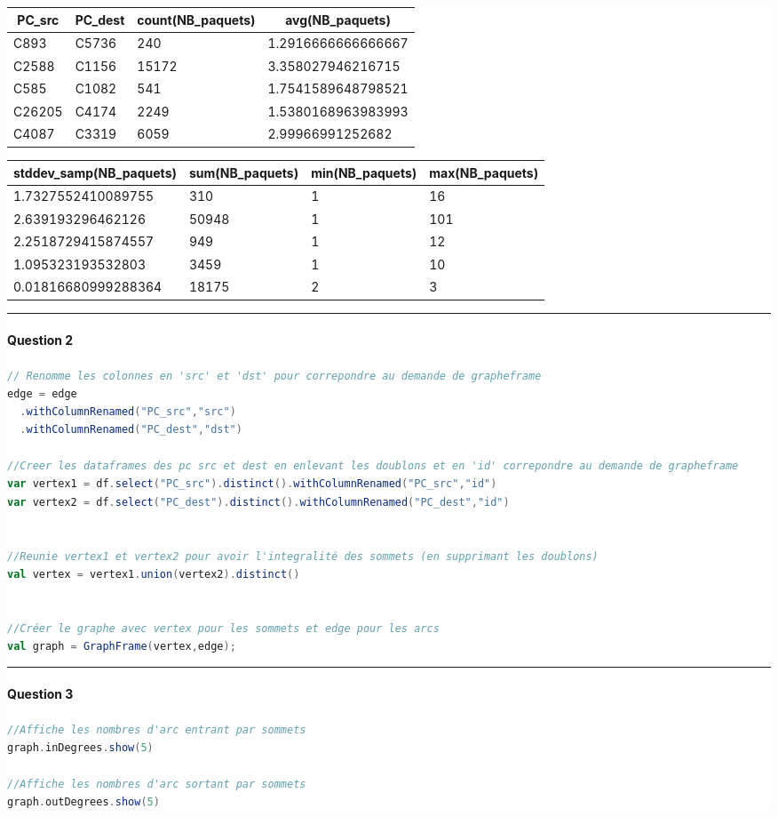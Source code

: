 

|PC_src|PC_dest|count(NB_paquets)|   avg(NB_paquets)|
|------|-------|-----------------|------------------|
|  C893|  C5736|              240|1.2916666666666667|     
| C2588|  C1156|            15172| 3.358027946216715|      
|  C585|  C1082|              541|1.7541589648798521|     
|C26205|  C4174|             2249|1.5380168963983993|      
| C4087|  C3319|             6059|  2.99966991252682|


stddev_samp(NB_paquets)|sum(NB_paquets)|min(NB_paquets)|max(NB_paquets)|
-----------------------|---------------|---------------|---------------|
	 1.7327552410089755|            310|              1|             16|
	  2.639193296462126|          50948|              1|            101|
	 2.2518729415874557|            949|              1|             12|
      1.095323193532803|           3459|              1|             10|
	0.01816680999288364|          18175|              2|              3|

___

#### Question 2
```scala
// Renomme les colonnes en 'src' et 'dst' pour correpondre au demande de grapheframe  
edge = edge  
  .withColumnRenamed("PC_src","src")  
  .withColumnRenamed("PC_dest","dst")  
  
//Creer les dataframes des pc src et dest en enlevant les doublons et en 'id' correpondre au demande de grapheframe  
var vertex1 = df.select("PC_src").distinct().withColumnRenamed("PC_src","id")  
var vertex2 = df.select("PC_dest").distinct().withColumnRenamed("PC_dest","id")  
  
  
//Reunie vertex1 et vertex2 pour avoir l'integralité des sommets (en supprimant les doublons)  
val vertex = vertex1.union(vertex2).distinct()  
  
  
//Créer le graphe avec vertex pour les sommets et edge pour les arcs  
val graph = GraphFrame(vertex,edge);
```

___

#### Question 3

```scala
//Affiche les nombres d'arc entrant par sommets  
graph.inDegrees.show(5)  
  
//Affiche les nombres d'arc sortant par sommets  
graph.outDegrees.show(5)
```
